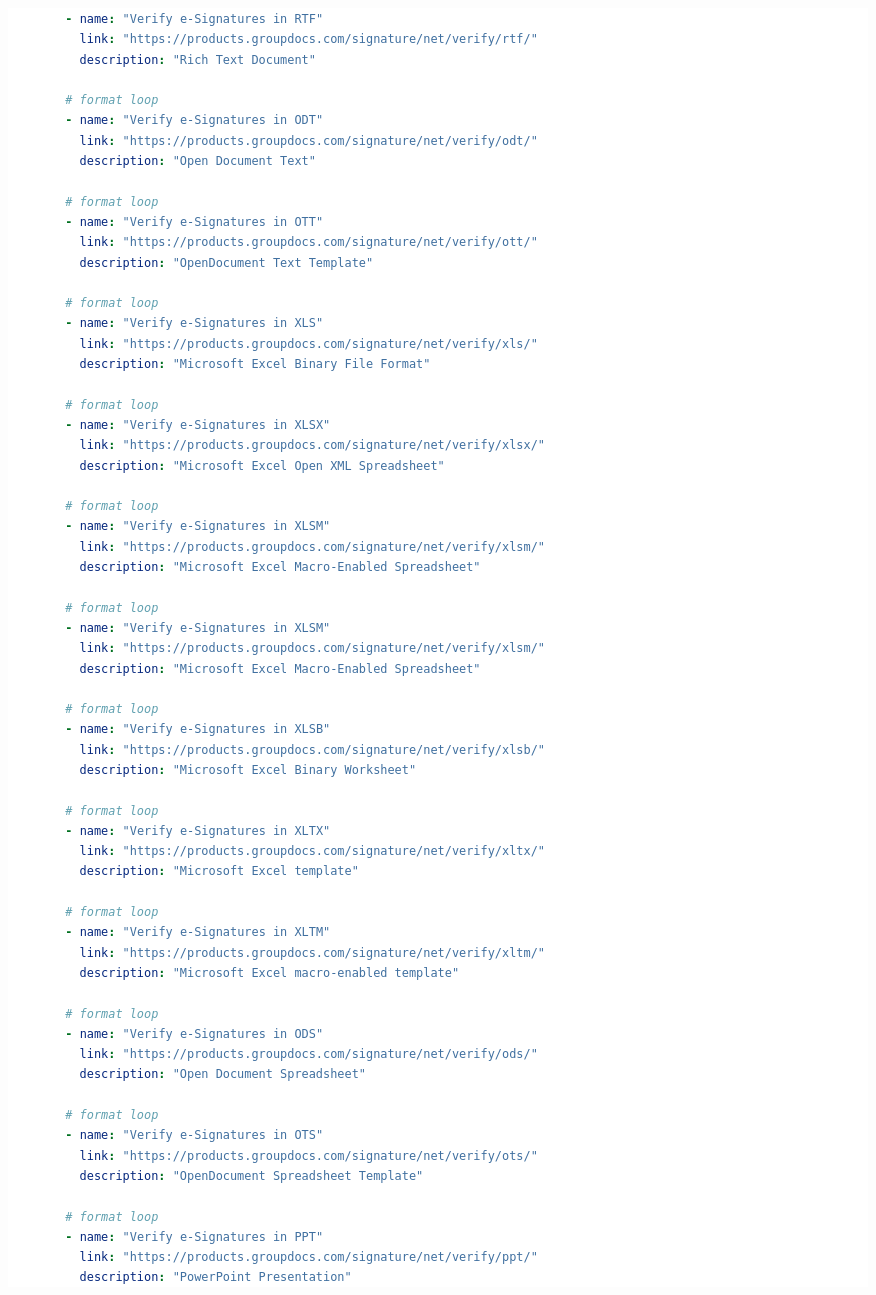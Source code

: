 ```yaml
        - name: "Verify e-Signatures in RTF"
          link: "https://products.groupdocs.com/signature/net/verify/rtf/"
          description: "Rich Text Document"

        # format loop
        - name: "Verify e-Signatures in ODT"
          link: "https://products.groupdocs.com/signature/net/verify/odt/"
          description: "Open Document Text"

        # format loop
        - name: "Verify e-Signatures in OTT"
          link: "https://products.groupdocs.com/signature/net/verify/ott/"
          description: "OpenDocument Text Template"

        # format loop
        - name: "Verify e-Signatures in XLS"
          link: "https://products.groupdocs.com/signature/net/verify/xls/"
          description: "Microsoft Excel Binary File Format"

        # format loop
        - name: "Verify e-Signatures in XLSX"
          link: "https://products.groupdocs.com/signature/net/verify/xlsx/"
          description: "Microsoft Excel Open XML Spreadsheet"

        # format loop
        - name: "Verify e-Signatures in XLSM"
          link: "https://products.groupdocs.com/signature/net/verify/xlsm/"
          description: "Microsoft Excel Macro-Enabled Spreadsheet"

        # format loop
        - name: "Verify e-Signatures in XLSM"
          link: "https://products.groupdocs.com/signature/net/verify/xlsm/"
          description: "Microsoft Excel Macro-Enabled Spreadsheet"

        # format loop
        - name: "Verify e-Signatures in XLSB"
          link: "https://products.groupdocs.com/signature/net/verify/xlsb/"
          description: "Microsoft Excel Binary Worksheet"

        # format loop
        - name: "Verify e-Signatures in XLTX"
          link: "https://products.groupdocs.com/signature/net/verify/xltx/"
          description: "Microsoft Excel template"

        # format loop
        - name: "Verify e-Signatures in XLTM"
          link: "https://products.groupdocs.com/signature/net/verify/xltm/"
          description: "Microsoft Excel macro-enabled template"

        # format loop
        - name: "Verify e-Signatures in ODS"
          link: "https://products.groupdocs.com/signature/net/verify/ods/"
          description: "Open Document Spreadsheet"

        # format loop
        - name: "Verify e-Signatures in OTS"
          link: "https://products.groupdocs.com/signature/net/verify/ots/"
          description: "OpenDocument Spreadsheet Template"

        # format loop
        - name: "Verify e-Signatures in PPT"
          link: "https://products.groupdocs.com/signature/net/verify/ppt/"
          description: "PowerPoint Presentation"
```